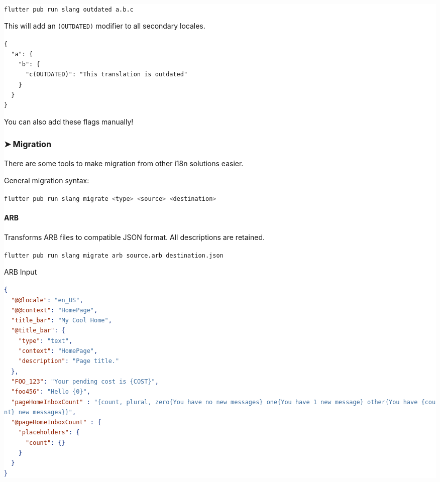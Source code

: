 ```sh
flutter pub run slang outdated a.b.c
```

This will add an `(OUTDATED)` modifier to all secondary locales.

```json5
{
  "a": {
    "b": {
      "c(OUTDATED)": "This translation is outdated"
    }
  }
}
```

You can also add these flags manually!

### ➤ Migration

There are some tools to make migration from other i18n solutions easier.

General migration syntax:

```sh
flutter pub run slang migrate <type> <source> <destination>
```

#### ARB

Transforms ARB files to compatible JSON format. All descriptions are retained.

```sh
flutter pub run slang migrate arb source.arb destination.json
```

ARB Input
```json
{
  "@@locale": "en_US",
  "@@context": "HomePage",
  "title_bar": "My Cool Home",
  "@title_bar": {
    "type": "text",
    "context": "HomePage",
    "description": "Page title."
  },
  "FOO_123": "Your pending cost is {COST}",
  "foo456": "Hello {0}",
  "pageHomeInboxCount" : "{count, plural, zero{You have no new messages} one{You have 1 new message} other{You have {count} new messages}}",
  "@pageHomeInboxCount" : {
    "placeholders": {
      "count": {}
    }
  }
}
```
